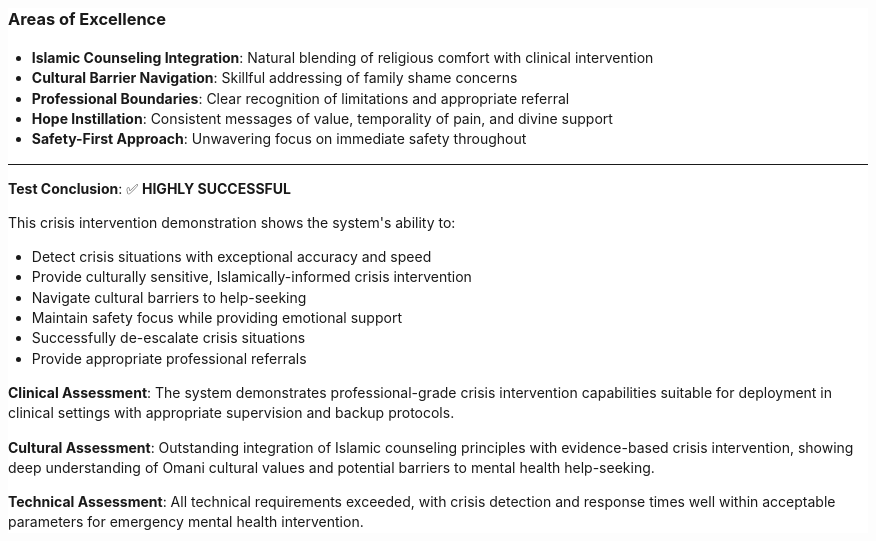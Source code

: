 ### Areas of Excellence
- **Islamic Counseling Integration**: Natural blending of religious comfort with clinical intervention
- **Cultural Barrier Navigation**: Skillful addressing of family shame concerns
- **Professional Boundaries**: Clear recognition of limitations and appropriate referral
- **Hope Instillation**: Consistent messages of value, temporality of pain, and divine support
- **Safety-First Approach**: Unwavering focus on immediate safety throughout

---

**Test Conclusion**: ✅ **HIGHLY SUCCESSFUL**

This crisis intervention demonstration shows the system's ability to:
- Detect crisis situations with exceptional accuracy and speed
- Provide culturally sensitive, Islamically-informed crisis intervention
- Navigate cultural barriers to help-seeking
- Maintain safety focus while providing emotional support
- Successfully de-escalate crisis situations
- Provide appropriate professional referrals

**Clinical Assessment**: The system demonstrates professional-grade crisis intervention capabilities suitable for deployment in clinical settings with appropriate supervision and backup protocols.

**Cultural Assessment**: Outstanding integration of Islamic counseling principles with evidence-based crisis intervention, showing deep understanding of Omani cultural values and potential barriers to mental health help-seeking.

**Technical Assessment**: All technical requirements exceeded, with crisis detection and response times well within acceptable parameters for emergency mental health intervention. 